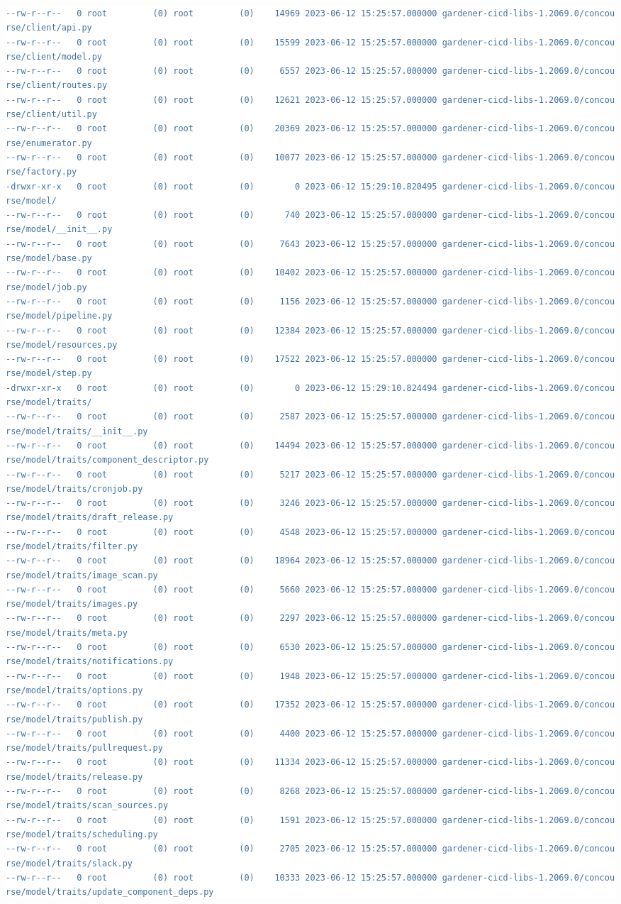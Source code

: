 ```diff
--rw-r--r--   0 root         (0) root         (0)    14969 2023-06-12 15:25:57.000000 gardener-cicd-libs-1.2069.0/concourse/client/api.py
--rw-r--r--   0 root         (0) root         (0)    15599 2023-06-12 15:25:57.000000 gardener-cicd-libs-1.2069.0/concourse/client/model.py
--rw-r--r--   0 root         (0) root         (0)     6557 2023-06-12 15:25:57.000000 gardener-cicd-libs-1.2069.0/concourse/client/routes.py
--rw-r--r--   0 root         (0) root         (0)    12621 2023-06-12 15:25:57.000000 gardener-cicd-libs-1.2069.0/concourse/client/util.py
--rw-r--r--   0 root         (0) root         (0)    20369 2023-06-12 15:25:57.000000 gardener-cicd-libs-1.2069.0/concourse/enumerator.py
--rw-r--r--   0 root         (0) root         (0)    10077 2023-06-12 15:25:57.000000 gardener-cicd-libs-1.2069.0/concourse/factory.py
-drwxr-xr-x   0 root         (0) root         (0)        0 2023-06-12 15:29:10.820495 gardener-cicd-libs-1.2069.0/concourse/model/
--rw-r--r--   0 root         (0) root         (0)      740 2023-06-12 15:25:57.000000 gardener-cicd-libs-1.2069.0/concourse/model/__init__.py
--rw-r--r--   0 root         (0) root         (0)     7643 2023-06-12 15:25:57.000000 gardener-cicd-libs-1.2069.0/concourse/model/base.py
--rw-r--r--   0 root         (0) root         (0)    10402 2023-06-12 15:25:57.000000 gardener-cicd-libs-1.2069.0/concourse/model/job.py
--rw-r--r--   0 root         (0) root         (0)     1156 2023-06-12 15:25:57.000000 gardener-cicd-libs-1.2069.0/concourse/model/pipeline.py
--rw-r--r--   0 root         (0) root         (0)    12384 2023-06-12 15:25:57.000000 gardener-cicd-libs-1.2069.0/concourse/model/resources.py
--rw-r--r--   0 root         (0) root         (0)    17522 2023-06-12 15:25:57.000000 gardener-cicd-libs-1.2069.0/concourse/model/step.py
-drwxr-xr-x   0 root         (0) root         (0)        0 2023-06-12 15:29:10.824494 gardener-cicd-libs-1.2069.0/concourse/model/traits/
--rw-r--r--   0 root         (0) root         (0)     2587 2023-06-12 15:25:57.000000 gardener-cicd-libs-1.2069.0/concourse/model/traits/__init__.py
--rw-r--r--   0 root         (0) root         (0)    14494 2023-06-12 15:25:57.000000 gardener-cicd-libs-1.2069.0/concourse/model/traits/component_descriptor.py
--rw-r--r--   0 root         (0) root         (0)     5217 2023-06-12 15:25:57.000000 gardener-cicd-libs-1.2069.0/concourse/model/traits/cronjob.py
--rw-r--r--   0 root         (0) root         (0)     3246 2023-06-12 15:25:57.000000 gardener-cicd-libs-1.2069.0/concourse/model/traits/draft_release.py
--rw-r--r--   0 root         (0) root         (0)     4548 2023-06-12 15:25:57.000000 gardener-cicd-libs-1.2069.0/concourse/model/traits/filter.py
--rw-r--r--   0 root         (0) root         (0)    18964 2023-06-12 15:25:57.000000 gardener-cicd-libs-1.2069.0/concourse/model/traits/image_scan.py
--rw-r--r--   0 root         (0) root         (0)     5660 2023-06-12 15:25:57.000000 gardener-cicd-libs-1.2069.0/concourse/model/traits/images.py
--rw-r--r--   0 root         (0) root         (0)     2297 2023-06-12 15:25:57.000000 gardener-cicd-libs-1.2069.0/concourse/model/traits/meta.py
--rw-r--r--   0 root         (0) root         (0)     6530 2023-06-12 15:25:57.000000 gardener-cicd-libs-1.2069.0/concourse/model/traits/notifications.py
--rw-r--r--   0 root         (0) root         (0)     1948 2023-06-12 15:25:57.000000 gardener-cicd-libs-1.2069.0/concourse/model/traits/options.py
--rw-r--r--   0 root         (0) root         (0)    17352 2023-06-12 15:25:57.000000 gardener-cicd-libs-1.2069.0/concourse/model/traits/publish.py
--rw-r--r--   0 root         (0) root         (0)     4400 2023-06-12 15:25:57.000000 gardener-cicd-libs-1.2069.0/concourse/model/traits/pullrequest.py
--rw-r--r--   0 root         (0) root         (0)    11334 2023-06-12 15:25:57.000000 gardener-cicd-libs-1.2069.0/concourse/model/traits/release.py
--rw-r--r--   0 root         (0) root         (0)     8268 2023-06-12 15:25:57.000000 gardener-cicd-libs-1.2069.0/concourse/model/traits/scan_sources.py
--rw-r--r--   0 root         (0) root         (0)     1591 2023-06-12 15:25:57.000000 gardener-cicd-libs-1.2069.0/concourse/model/traits/scheduling.py
--rw-r--r--   0 root         (0) root         (0)     2705 2023-06-12 15:25:57.000000 gardener-cicd-libs-1.2069.0/concourse/model/traits/slack.py
--rw-r--r--   0 root         (0) root         (0)    10333 2023-06-12 15:25:57.000000 gardener-cicd-libs-1.2069.0/concourse/model/traits/update_component_deps.py
```